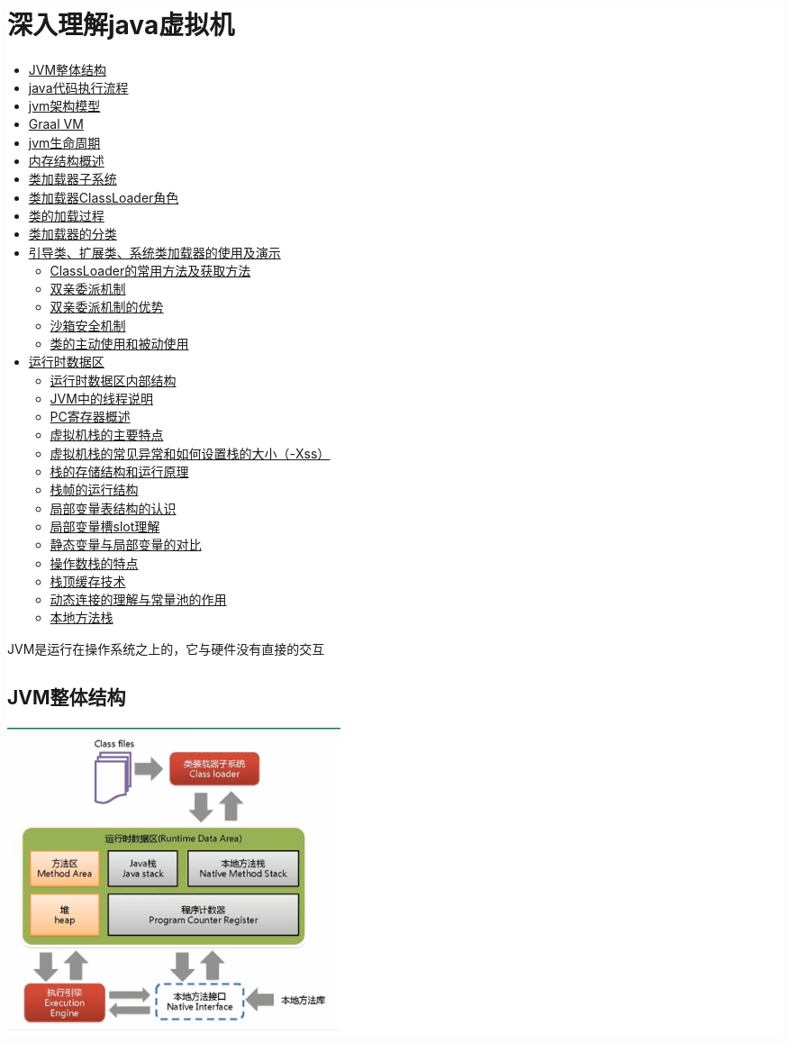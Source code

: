
[TOC]: # "深入理解java虚拟机"

# 深入理解java虚拟机
- [JVM整体结构](#jvm整体结构)
- [java代码执行流程](#java代码执行流程)
- [jvm架构模型](#jvm架构模型)
- [Graal VM](#graal-vm)
- [jvm生命周期](#jvm生命周期)
- [内存结构概述](#内存结构概述)
- [类加载器子系统](#类加载器子系统)
- [类加载器ClassLoader角色](#类加载器classloader角色)
- [类的加载过程](#类的加载过程)
- [类加载器的分类](#类加载器的分类)
- [引导类、扩展类、系统类加载器的使用及演示](#引导类扩展类系统类加载器的使用及演示)
  - [ClassLoader的常用方法及获取方法](#classloader的常用方法及获取方法)
  - [双亲委派机制](#双亲委派机制)
  - [双亲委派机制的优势](#双亲委派机制的优势)
  - [沙箱安全机制](#沙箱安全机制)
  - [类的主动使用和被动使用](#类的主动使用和被动使用)
- [运行时数据区](#运行时数据区)
  - [运行时数据区内部结构](#运行时数据区内部结构)
  - [JVM中的线程说明](#jvm中的线程说明)
  - [PC寄存器概述](#pc寄存器概述)
  - [虚拟机栈的主要特点](#虚拟机栈的主要特点)
  - [虚拟机栈的常见异常和如何设置栈的大小（-Xss）](#虚拟机栈的常见异常和如何设置栈的大小-xss)
  - [栈的存储结构和运行原理](#栈的存储结构和运行原理)
  - [栈帧的运行结构](#栈帧的运行结构)
  - [局部变量表结构的认识](#局部变量表结构的认识)
  - [局部变量槽slot理解](#局部变量槽slot理解)
  - [静态变量与局部变量的对比](#静态变量与局部变量的对比)
  - [操作数栈的特点](#操作数栈的特点)
  - [栈顶缓存技术](#栈顶缓存技术)
  - [动态连接的理解与常量池的作用](#动态连接的理解与常量池的作用)
  - [本地方法栈](#本地方法栈)


JVM是运行在操作系统之上的，它与硬件没有直接的交互

## JVM整体结构

![](.深入理解java虚拟机_images/5be5c15f.png)
